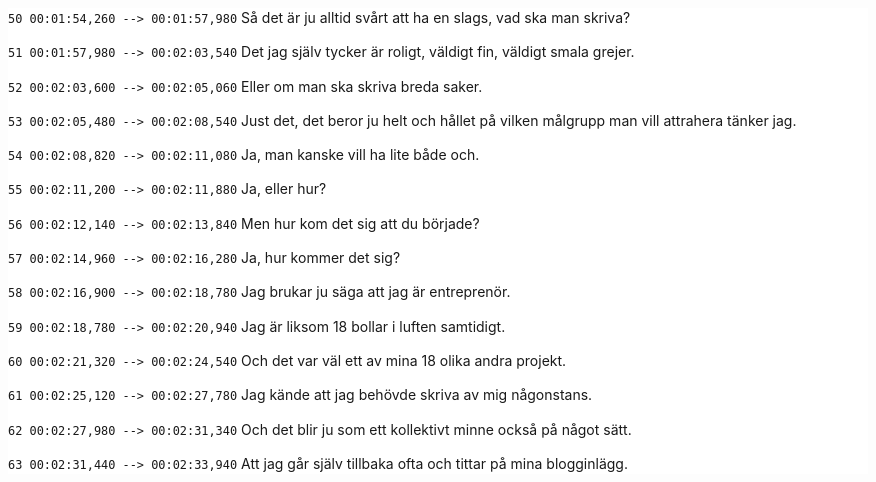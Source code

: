 

`50 00:01:54,260 --> 00:01:57,980`
Så det är ju alltid svårt att ha en slags, vad ska man skriva?



`51 00:01:57,980 --> 00:02:03,540`
Det jag själv tycker är roligt, väldigt fin, väldigt smala grejer.



`52 00:02:03,600 --> 00:02:05,060`
Eller om man ska skriva breda saker.



`53 00:02:05,480 --> 00:02:08,540`
Just det, det beror ju helt och hållet på vilken målgrupp man vill attrahera tänker jag.



`54 00:02:08,820 --> 00:02:11,080`
Ja, man kanske vill ha lite både och.



`55 00:02:11,200 --> 00:02:11,880`
Ja, eller hur?



`56 00:02:12,140 --> 00:02:13,840`
Men hur kom det sig att du började?



`57 00:02:14,960 --> 00:02:16,280`
Ja, hur kommer det sig?



`58 00:02:16,900 --> 00:02:18,780`
Jag brukar ju säga att jag är entreprenör.



`59 00:02:18,780 --> 00:02:20,940`
Jag är liksom 18 bollar i luften samtidigt.



`60 00:02:21,320 --> 00:02:24,540`
Och det var väl ett av mina 18 olika andra projekt.



`61 00:02:25,120 --> 00:02:27,780`
Jag kände att jag behövde skriva av mig någonstans.



`62 00:02:27,980 --> 00:02:31,340`
Och det blir ju som ett kollektivt minne också på något sätt.



`63 00:02:31,440 --> 00:02:33,940`
Att jag går själv tillbaka ofta och tittar på mina blogginlägg.
